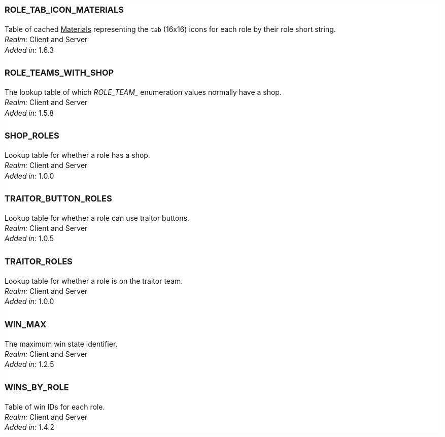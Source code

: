### ROLE_TAB_ICON_MATERIALS
Table of cached [Materials](https://wiki.facepunch.com/gmod/IMaterial) representing the `tab` (16x16) icons for each role by their role short string.\
*Realm:* Client and Server\
*Added in:* 1.6.3

### ROLE_TEAMS_WITH_SHOP
The lookup table of which *ROLE_TEAM_* enumeration values normally have a shop.\
*Realm:* Client and Server\
*Added in:* 1.5.8

### SHOP_ROLES
Lookup table for whether a role has a shop.\
*Realm:* Client and Server\
*Added in:* 1.0.0

### TRAITOR_BUTTON_ROLES
Lookup table for whether a role can use traitor buttons.\
*Realm:* Client and Server\
*Added in:* 1.0.5

### TRAITOR_ROLES
Lookup table for whether a role is on the traitor team.\
*Realm:* Client and Server\
*Added in:* 1.0.0

### WIN_MAX
The maximum win state identifier.\
*Realm:* Client and Server\
*Added in:* 1.2.5

### WINS_BY_ROLE
Table of win IDs for each role.\
*Realm:* Client and Server\
*Added in:* 1.4.2